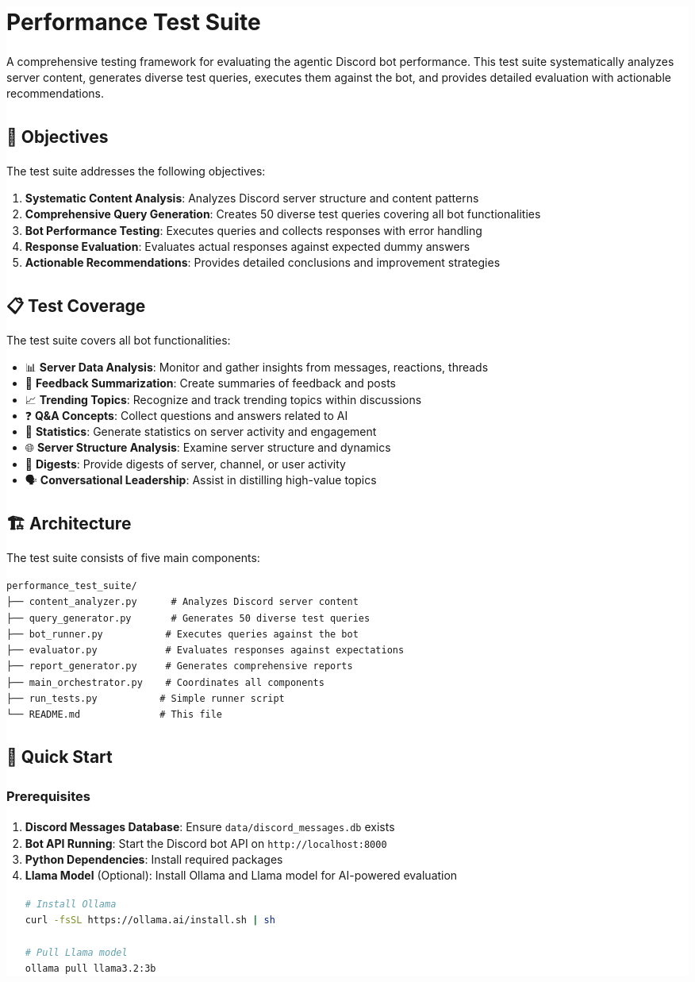 # Performance Test Suite

A comprehensive testing framework for evaluating the agentic Discord bot performance. This test suite systematically analyzes server content, generates diverse test queries, executes them against the bot, and provides detailed evaluation with actionable recommendations.

## 🎯 Objectives

The test suite addresses the following objectives:

1. **Systematic Content Analysis**: Analyzes Discord server structure and content patterns
2. **Comprehensive Query Generation**: Creates 50 diverse test queries covering all bot functionalities
3. **Bot Performance Testing**: Executes queries and collects responses with error handling
4. **Response Evaluation**: Evaluates actual responses against expected dummy answers
5. **Actionable Recommendations**: Provides detailed conclusions and improvement strategies

## 📋 Test Coverage

The test suite covers all bot functionalities:

- 📊 **Server Data Analysis**: Monitor and gather insights from messages, reactions, threads
- 📝 **Feedback Summarization**: Create summaries of feedback and posts
- 📈 **Trending Topics**: Recognize and track trending topics within discussions
- ❓ **Q&A Concepts**: Collect questions and answers related to AI
- 🔢 **Statistics**: Generate statistics on server activity and engagement
- 🌐 **Server Structure Analysis**: Examine server structure and dynamics
- 📰 **Digests**: Provide digests of server, channel, or user activity
- 🗣️ **Conversational Leadership**: Assist in distilling high-value topics

## 🏗️ Architecture

The test suite consists of five main components:

```
performance_test_suite/
├── content_analyzer.py      # Analyzes Discord server content
├── query_generator.py       # Generates 50 diverse test queries
├── bot_runner.py           # Executes queries against the bot
├── evaluator.py            # Evaluates responses against expectations
├── report_generator.py     # Generates comprehensive reports
├── main_orchestrator.py    # Coordinates all components
├── run_tests.py           # Simple runner script
└── README.md              # This file
```

## 🚀 Quick Start

### Prerequisites

1. **Discord Messages Database**: Ensure `data/discord_messages.db` exists
2. **Bot API Running**: Start the Discord bot API on `http://localhost:8000`
3. **Python Dependencies**: Install required packages
4. **Llama Model** (Optional): Install Ollama and Llama model for AI-powered evaluation
   ```bash
   # Install Ollama
   curl -fsSL https://ollama.ai/install.sh | sh
   
   # Pull Llama model
   ollama pull llama3.2:3b
   ```
